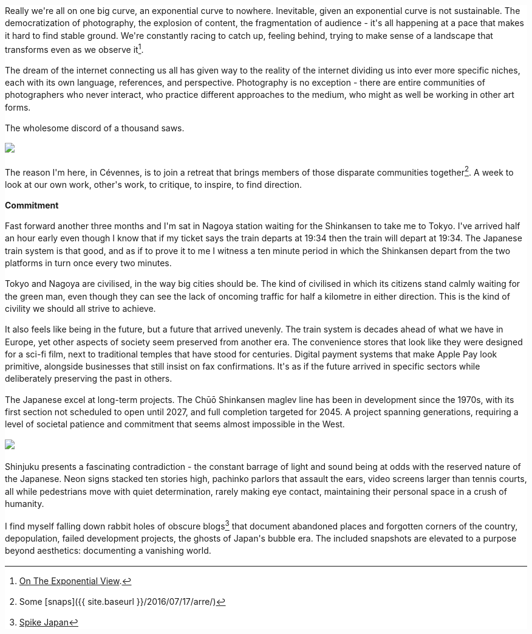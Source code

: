 Really we're all on one big curve, an exponential curve to nowhere. Inevitable, given an exponential curve is not sustainable. The democratization of photography, the explosion of content, the fragmentation of audience - it's all happening at a pace that makes it hard to find stable ground. We're constantly racing to catch up, feeling behind, trying to make sense of a landscape that transforms even as we observe it[^7].

The dream of the internet connecting us all has given way to the reality of the internet dividing us into ever more specific niches, each with its own language, references, and perspective. Photography is no exception - there are entire communities of photographers who never interact, who practice different approaches to the medium, who might as well be working in other art forms.

The wholesome discord of a thousand saws.

<img width="625px" src="{{ site.baseurl }}/images/2016/06/pmr_f02.jpg" />

The reason I'm here, in Cévennes, is to join a retreat that brings members of those disparate communities together[^8]. A week to look at our own work, other's work, to critique, to inspire, to find direction.

**Commitment**

Fast forward another three months and I'm sat in Nagoya station waiting for the Shinkansen to take me to Tokyo. I've arrived half an hour early even though I know that if my ticket says the train departs at 19:34 then the train will depart at 19:34. The Japanese train system is that good, and as if to prove it to me I witness a ten minute period in which the Shinkansen depart from the two platforms in turn once every two minutes.

Tokyo and Nagoya are civilised, in the way big cities should be. The kind of civilised in which its citizens stand calmly waiting for the green man, even though they can see the lack of oncoming traffic for half a kilometre in either direction. This is the kind of civility we should all strive to achieve.

It also feels like being in the future, but a future that arrived unevenly. The train system is decades ahead of what we have in Europe, yet other aspects of society seem preserved from another era. The convenience stores that look like they were designed for a sci-fi film, next to traditional temples that have stood for centuries. Digital payment systems that make Apple Pay look primitive, alongside businesses that still insist on fax confirmations. It's as if the future arrived in specific sectors while deliberately preserving the past in others.

The Japanese excel at long-term projects. The Chūō Shinkansen maglev line has been in development since the 1970s, with its first section not scheduled to open until 2027, and full completion targeted for 2045. A project spanning generations, requiring a level of societal patience and commitment that seems almost impossible in the West.

<img width="625px" src="{{ site.baseurl }}/images/2016/06/ghibli_01.jpg" />

Shinjuku presents a fascinating contradiction - the constant barrage of light and sound being at odds with the reserved nature of the Japanese. Neon signs stacked ten stories high, pachinko parlors that assault the ears, video screens larger than tennis courts, all while pedestrians move with quiet determination, rarely making eye contact, maintaining their personal space in a crush of humanity.

I find myself falling down rabbit holes of obscure blogs[^9] that document abandoned places and forgotten corners of the country, depopulation, failed development projects, the ghosts of Japan's bubble era. The included snapshots are elevated to a purpose beyond aesthetics: documenting a vanishing world.


[^1]: [PEI, June 10th 2015](https://www.instagram.com/p/3unz2roqCJ/?taken-by=leejebay)
[^2]: [A Vision of Regeneration](https://archives.novascotia.ca/explosion/)
[^3]: Some [snaps]({{ site.baseurl }}/2015/06/23/hamburg/)
[^4]: ["Sometimes It Chooses You"](https://unitednationsofphotography.com/2016/12/22/the-single-image-narrative-sometimes-it-chooses-you/)
[^5]: [https://news.ycombinator.com/item?id=13087032](https://news.ycombinator.com/item?id=13087032)
[^6]: Yes, that's a Sole [mis]quote.
[^7]: [On The Exponential View](https://hackernoon.com/on-the-exponential-view-75cd24525d14#.a2xotjkxj).
[^8]: Some [snaps]({{ site.baseurl }}/2016/07/17/arre/)
[^9]: [Spike Japan](https://spikejapan.wordpress.com/spike-hokkaido-2/teshio-mashike-and-the-rumoi-subprefecture-of-palisades-and-christ-signs/)
[^10]: [Cortona's Damaged Cars]({{ site.baseurl }}/2017/08/01/cortonas_damaged_cars/)
[^11]: [https://www.wallpaper.com/art/lenny-kravitz-photography-exhibition-new-york](https://www.wallpaper.com/art/lenny-kravitz-photography-exhibition-new-york)
[^12]: ["absolutely unique individual products"](https://leica-camera.com/en-int/Company/Press-Centre/Press-Releases/2015/Press-Release-Special-limited-edition-LEICA-M-P-%E2%80%98CORRESPONDENT%E2%80%99-SET-CREATED-BY-LENNY-KRAVITZ-FOR-KRAVITZ-DESIGN).
[^13]: ["a nicer way to say regurgitation"](https://medium.com/@tonyszhou/postmortem-1b338537fabc).
[^14]: Para-quote shamelessly stolen from [here](https://tedium.co/2018/02/19/newspaper-funny-pages-rethink-2018/)